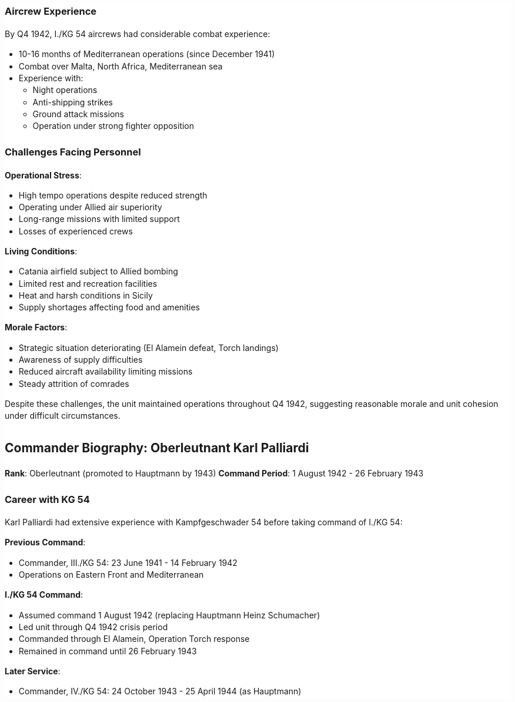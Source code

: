 ### Aircrew Experience

By Q4 1942, I./KG 54 aircrews had considerable combat experience:
- 10-16 months of Mediterranean operations (since December 1941)
- Combat over Malta, North Africa, Mediterranean sea
- Experience with:
  - Night operations
  - Anti-shipping strikes
  - Ground attack missions
  - Operation under strong fighter opposition

### Challenges Facing Personnel

**Operational Stress**:
- High tempo operations despite reduced strength
- Operating under Allied air superiority
- Long-range missions with limited support
- Losses of experienced crews

**Living Conditions**:
- Catania airfield subject to Allied bombing
- Limited rest and recreation facilities
- Heat and harsh conditions in Sicily
- Supply shortages affecting food and amenities

**Morale Factors**:
- Strategic situation deteriorating (El Alamein defeat, Torch landings)
- Awareness of supply difficulties
- Reduced aircraft availability limiting missions
- Steady attrition of comrades

Despite these challenges, the unit maintained operations throughout Q4 1942, suggesting reasonable morale and unit cohesion under difficult circumstances.

## Commander Biography: Oberleutnant Karl Palliardi

**Rank**: Oberleutnant (promoted to Hauptmann by 1943)
**Command Period**: 1 August 1942 - 26 February 1943

### Career with KG 54

Karl Palliardi had extensive experience with Kampfgeschwader 54 before taking command of I./KG 54:

**Previous Command**:
- Commander, III./KG 54: 23 June 1941 - 14 February 1942
- Operations on Eastern Front and Mediterranean

**I./KG 54 Command**:
- Assumed command 1 August 1942 (replacing Hauptmann Heinz Schumacher)
- Led unit through Q4 1942 crisis period
- Commanded through El Alamein, Operation Torch response
- Remained in command until 26 February 1943

**Later Service**:
- Commander, IV./KG 54: 24 October 1943 - 25 April 1944 (as Hauptmann)
